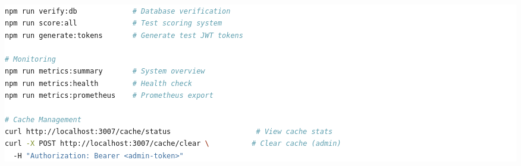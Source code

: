 ```bash
npm run verify:db             # Database verification
npm run score:all             # Test scoring system
npm run generate:tokens       # Generate test JWT tokens

# Monitoring
npm run metrics:summary       # System overview
npm run metrics:health        # Health check
npm run metrics:prometheus    # Prometheus export

# Cache Management
curl http://localhost:3007/cache/status                    # View cache stats
curl -X POST http://localhost:3007/cache/clear \          # Clear cache (admin)
  -H "Authorization: Bearer <admin-token>"
```
